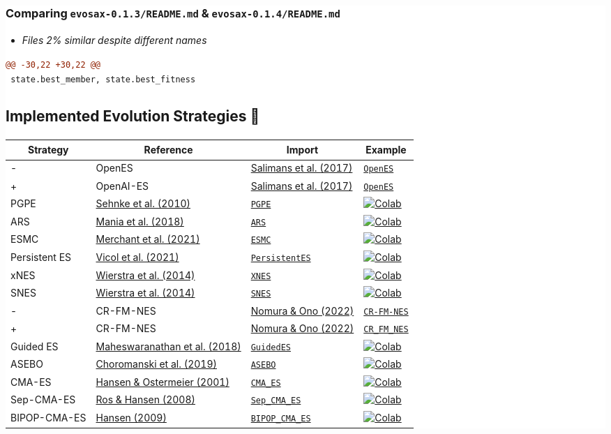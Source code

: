 ### Comparing `evosax-0.1.3/README.md` & `evosax-0.1.4/README.md`

 * *Files 2% similar despite different names*

```diff
@@ -30,22 +30,22 @@
 state.best_member, state.best_fitness
 ```
 
 ## Implemented Evolution Strategies 🦎
 
 | Strategy | Reference | Import | Example |
 | --- | --- | ---  | --- |
-| OpenES | [Salimans et al. (2017)](https://arxiv.org/pdf/1703.03864.pdf) | [`OpenES`](https://github.com/RobertTLange/evosax/tree/main/evosax/strategies/open_es.py) | [![Colab](https://colab.research.google.com/assets/colab-badge.svg)](https://colab.research.google.com/github/RobertTLange/evosax/blob/main/examples/03_cnn_mnist.ipynb)
+| OpenAI-ES | [Salimans et al. (2017)](https://arxiv.org/pdf/1703.03864.pdf) | [`OpenES`](https://github.com/RobertTLange/evosax/tree/main/evosax/strategies/open_es.py) | [![Colab](https://colab.research.google.com/assets/colab-badge.svg)](https://colab.research.google.com/github/RobertTLange/evosax/blob/main/examples/03_cnn_mnist.ipynb)
 | PGPE | [Sehnke et al. (2010)](https://citeseerx.ist.psu.edu/viewdoc/download;jsessionid=A64D1AE8313A364B814998E9E245B40A?doi=10.1.1.180.7104&rep=rep1&type=pdf) | [`PGPE`](https://github.com/RobertTLange/evosax/tree/main/evosax/strategies/pgpe.py)  | [![Colab](https://colab.research.google.com/assets/colab-badge.svg)](https://colab.research.google.com/github/RobertTLange/evosax/blob/main/examples/02_mlp_control.ipynb)
 | ARS | [Mania et al. (2018)](https://arxiv.org/pdf/1803.07055.pdf) | [`ARS`](https://github.com/RobertTLange/evosax/tree/main/evosax/strategies/ars.py)  | [![Colab](https://colab.research.google.com/assets/colab-badge.svg)](https://colab.research.google.com/github/RobertTLange/evosax/blob/main/examples/00_getting_started.ipynb)
 | ESMC | [Merchant et al. (2021)](https://proceedings.mlr.press/v139/merchant21a.html) | [`ESMC`](https://github.com/RobertTLange/evosax/tree/main/evosax/strategies/esmc.py)  | [![Colab](https://colab.research.google.com/assets/colab-badge.svg)](https://colab.research.google.com/github/RobertTLange/evosax/blob/main/examples/01_classic_benchmark.ipynb)
 | Persistent ES | [Vicol et al. (2021)](http://proceedings.mlr.press/v139/vicol21a.html) | [`PersistentES`](https://github.com/RobertTLange/evosax/tree/main/evosax/strategies/persistent_es.py)  | [![Colab](https://colab.research.google.com/assets/colab-badge.svg)](https://colab.research.google.com/github/RobertTLange/evosax/blob/main/examples/04_lrate_pes.ipynb)
 | xNES | [Wierstra et al. (2014)](https://www.jmlr.org/papers/volume15/wierstra14a/wierstra14a.pdf) | [`XNES`](https://github.com/RobertTLange/evosax/tree/main/evosax/strategies/xnes.py)  | [![Colab](https://colab.research.google.com/assets/colab-badge.svg)](https://colab.research.google.com/github/RobertTLange/evosax/blob/main/examples/01_classic_benchmark.ipynb)
 | SNES | [Wierstra et al. (2014)](https://www.jmlr.org/papers/volume15/wierstra14a/wierstra14a.pdf) | [`SNES`](https://github.com/RobertTLange/evosax/tree/main/evosax/strategies/sxnes.py)  | [![Colab](https://colab.research.google.com/assets/colab-badge.svg)](https://colab.research.google.com/github/RobertTLange/evosax/blob/main/examples/01_classic_benchmark.ipynb)
-| CR-FM-NES | [Nomura & Ono (2022)](https://arxiv.org/abs/2201.11422) | [`CR-FM-NES`](https://github.com/RobertTLange/evosax/tree/main/evosax/strategies/cr_fm_nes.py)  | [![Colab](https://colab.research.google.com/assets/colab-badge.svg)](https://colab.research.google.com/github/RobertTLange/evosax/blob/main/examples/01_classic_benchmark.ipynb)
+| CR-FM-NES | [Nomura & Ono (2022)](https://arxiv.org/abs/2201.11422) | [`CR_FM_NES`](https://github.com/RobertTLange/evosax/tree/main/evosax/strategies/cr_fm_nes.py)  | [![Colab](https://colab.research.google.com/assets/colab-badge.svg)](https://colab.research.google.com/github/RobertTLange/evosax/blob/main/examples/01_classic_benchmark.ipynb)
 | Guided ES | [Maheswaranathan et al. (2018)](https://arxiv.org/abs/1806.10230) | [`GuidedES`](https://github.com/RobertTLange/evosax/tree/main/evosax/strategies/guided_es.py)  | [![Colab](https://colab.research.google.com/assets/colab-badge.svg)](https://colab.research.google.com/github/RobertTLange/evosax/blob/main/examples/01_classic_benchmark.ipynb)
 | ASEBO | [Choromanski et al. (2019)](https://arxiv.org/abs/1903.04268) | [`ASEBO`](https://github.com/RobertTLange/evosax/tree/main/evosax/strategies/asebo.py)  | [![Colab](https://colab.research.google.com/assets/colab-badge.svg)](https://colab.research.google.com/github/RobertTLange/evosax/blob/main/examples/01_classic_benchmark.ipynb)
 | CMA-ES | [Hansen & Ostermeier (2001)](http://www.cmap.polytechnique.fr/~nikolaus.hansen/cmaartic.pdf) | [`CMA_ES`](https://github.com/RobertTLange/evosax/tree/main/evosax/strategies/cma_es.py) | [![Colab](https://colab.research.google.com/assets/colab-badge.svg)](https://colab.research.google.com/github/RobertTLange/evosax/blob/main/examples/01_classic_benchmark.ipynb)
 | Sep-CMA-ES | [Ros & Hansen (2008)](https://hal.inria.fr/inria-00287367/document) | [`Sep_CMA_ES`](https://github.com/RobertTLange/evosax/tree/main/evosax/strategies/sep_cma_es.py)  | [![Colab](https://colab.research.google.com/assets/colab-badge.svg)](https://colab.research.google.com/github/RobertTLange/evosax/blob/main/examples/01_classic_benchmark.ipynb)
 | BIPOP-CMA-ES | [Hansen (2009)](https://hal.inria.fr/inria-00382093/document) | [`BIPOP_CMA_ES`](https://github.com/RobertTLange/evosax/tree/main/evosax/strategies/bipop_cma_es.py)  | [![Colab](https://colab.research.google.com/assets/colab-badge.svg)](https://colab.research.google.com/github/RobertTLange/evosax/blob/main/examples/06_restart_es.ipynb)